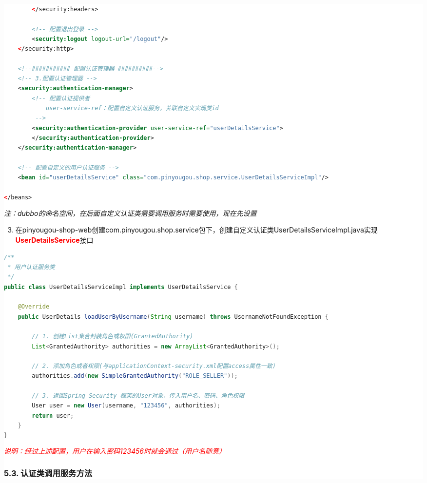 ```xml
        </security:headers>

        <!-- 配置退出登录 -->
        <security:logout logout-url="/logout"/>
    </security:http>

    <!--########### 配置认证管理器 ##########-->
    <!-- 3.配置认证管理器 -->
    <security:authentication-manager>
        <!-- 配置认证提供者
            user-service-ref：配置自定义认证服务，关联自定义实现类id
         -->
        <security:authentication-provider user-service-ref="userDetailsService">
        </security:authentication-provider>
    </security:authentication-manager>

    <!-- 配置自定义的用户认证服务 -->
    <bean id="userDetailsService" class="com.pinyougou.shop.service.UserDetailsServiceImpl"/>

</beans>
```

*注：dubbo的命名空间，在后面自定义认证类需要调用服务时需要使用，现在先设置*

3. 在pinyougou-shop-web创建com.pinyougou.shop.service包下，创建自定义认证类UserDetailsServiceImpl.java实现<font color="red">**UserDetailsService**</font>接口

```java
/**
 * 用户认证服务类
 */
public class UserDetailsServiceImpl implements UserDetailsService {

    @Override
    public UserDetails loadUserByUsername(String username) throws UsernameNotFoundException {

        // 1. 创建List集合封装角色或权限(GrantedAuthority)
        List<GrantedAuthority> authorities = new ArrayList<GrantedAuthority>();

        // 2. 添加角色或者权限(与applicationContext-security.xml配置access属性一致)
        authorities.add(new SimpleGrantedAuthority("ROLE_SELLER"));

        // 3. 返回Spring Security 框架的User对象，传入用户名、密码、角色权限
        User user = new User(username, "123456", authorities);
        return user;
    }
}
```

<font color="red">*说明：经过上述配置，用户在输入密码123456时就会通过（用户名随意）*</font>

### 5.3. 认证类调用服务方法

